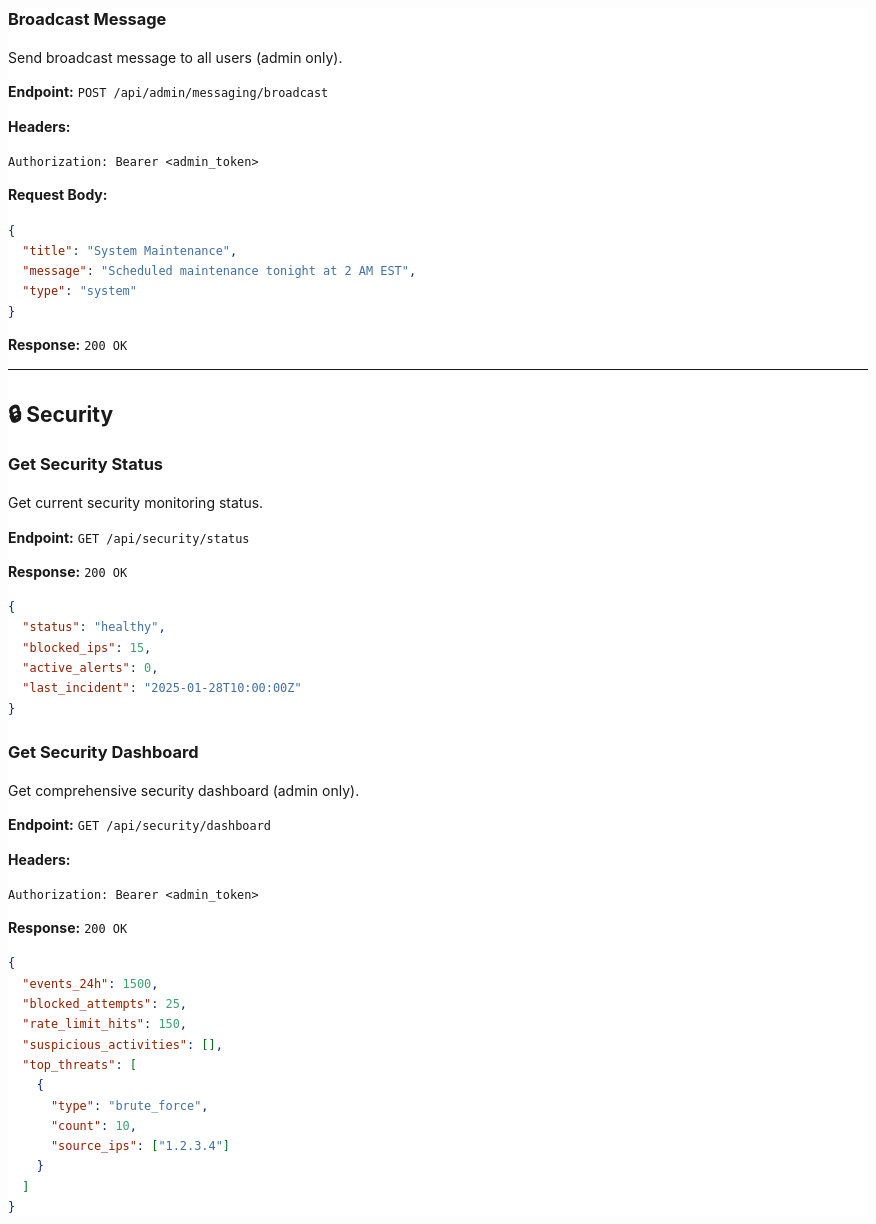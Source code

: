 ### Broadcast Message

Send broadcast message to all users (admin only).

**Endpoint:** `POST /api/admin/messaging/broadcast`

**Headers:**
```
Authorization: Bearer <admin_token>
```

**Request Body:**
```json
{
  "title": "System Maintenance",
  "message": "Scheduled maintenance tonight at 2 AM EST",
  "type": "system"
}
```

**Response:** `200 OK`

---

## 🔒 Security

### Get Security Status

Get current security monitoring status.

**Endpoint:** `GET /api/security/status`

**Response:** `200 OK`
```json
{
  "status": "healthy",
  "blocked_ips": 15,
  "active_alerts": 0,
  "last_incident": "2025-01-28T10:00:00Z"
}
```

### Get Security Dashboard

Get comprehensive security dashboard (admin only).

**Endpoint:** `GET /api/security/dashboard`

**Headers:**
```
Authorization: Bearer <admin_token>
```

**Response:** `200 OK`
```json
{
  "events_24h": 1500,
  "blocked_attempts": 25,
  "rate_limit_hits": 150,
  "suspicious_activities": [],
  "top_threats": [
    {
      "type": "brute_force",
      "count": 10,
      "source_ips": ["1.2.3.4"]
    }
  ]
}
```
